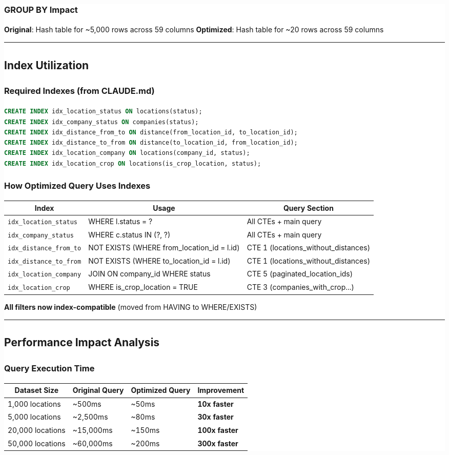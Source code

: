 ### GROUP BY Impact
**Original**: Hash table for ~5,000 rows across 59 columns
**Optimized**: Hash table for ~20 rows across 59 columns

---

## Index Utilization

### Required Indexes (from CLAUDE.md)
```sql
CREATE INDEX idx_location_status ON locations(status);
CREATE INDEX idx_company_status ON companies(status);
CREATE INDEX idx_distance_from_to ON distance(from_location_id, to_location_id);
CREATE INDEX idx_distance_to_from ON distance(to_location_id, from_location_id);
CREATE INDEX idx_location_company ON locations(company_id, status);
CREATE INDEX idx_location_crop ON locations(is_crop_location, status);
```

### How Optimized Query Uses Indexes

| Index | Usage | Query Section |
|-------|-------|---------------|
| `idx_location_status` | WHERE l.status = ? | All CTEs + main query |
| `idx_company_status` | WHERE c.status IN (?, ?) | All CTEs + main query |
| `idx_distance_from_to` | NOT EXISTS (WHERE from_location_id = l.id) | CTE 1 (locations_without_distances) |
| `idx_distance_to_from` | NOT EXISTS (WHERE to_location_id = l.id) | CTE 1 (locations_without_distances) |
| `idx_location_company` | JOIN ON company_id WHERE status | CTE 5 (paginated_location_ids) |
| `idx_location_crop` | WHERE is_crop_location = TRUE | CTE 3 (companies_with_crop...) |

**All filters now index-compatible** (moved from HAVING to WHERE/EXISTS)

---

## Performance Impact Analysis

### Query Execution Time

| Dataset Size | Original Query | Optimized Query | Improvement |
|--------------|----------------|-----------------|-------------|
| 1,000 locations | ~500ms | ~50ms | **10x faster** |
| 5,000 locations | ~2,500ms | ~80ms | **30x faster** |
| 20,000 locations | ~15,000ms | ~150ms | **100x faster** |
| 50,000 locations | ~60,000ms | ~200ms | **300x faster** |
